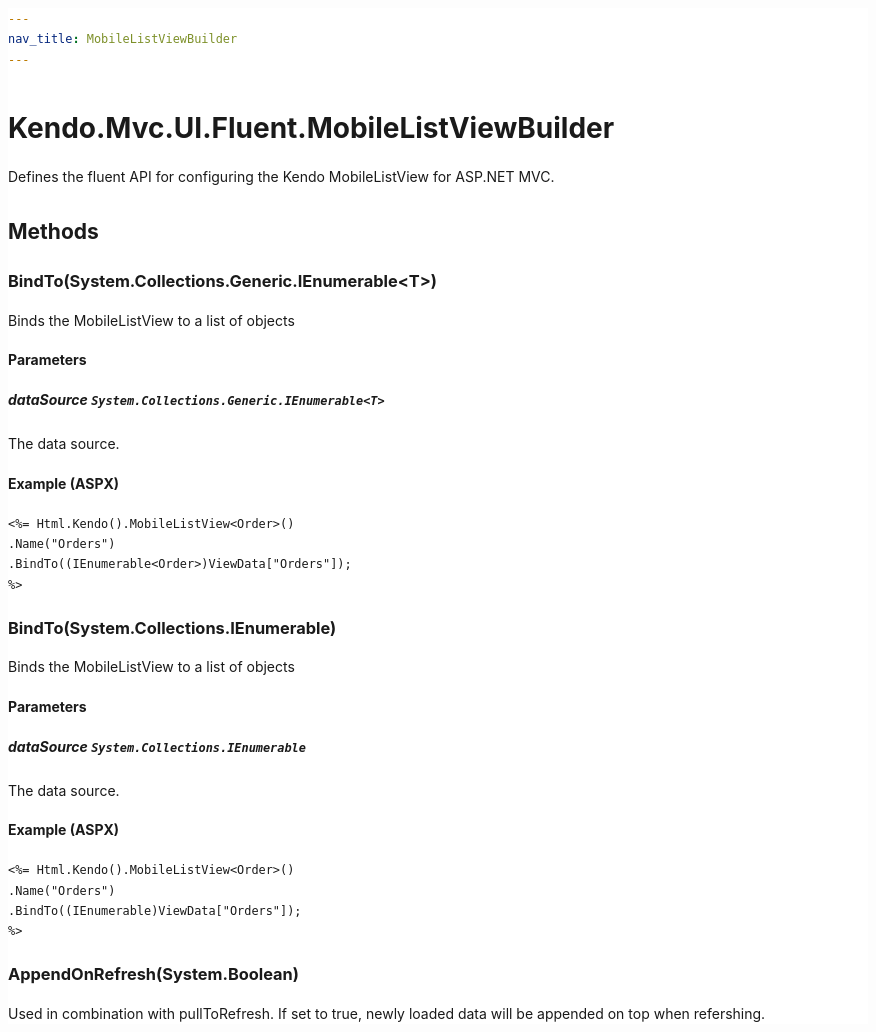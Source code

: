 ```yaml
---
nav_title: MobileListViewBuilder
---
```


# Kendo.Mvc.UI.Fluent.MobileListViewBuilder
Defines the fluent API for configuring the Kendo MobileListView for ASP.NET MVC.




## Methods


### BindTo(System.Collections.Generic.IEnumerable\<T\>)
Binds the MobileListView to a list of objects


#### Parameters

##### dataSource `System.Collections.Generic.IEnumerable<T>`
The data source.




#### Example (ASPX)
    <%= Html.Kendo().MobileListView<Order>()
    .Name("Orders")
    .BindTo((IEnumerable<Order>)ViewData["Orders"]);
    %>


### BindTo(System.Collections.IEnumerable)
Binds the MobileListView to a list of objects


#### Parameters

##### dataSource `System.Collections.IEnumerable`
The data source.




#### Example (ASPX)
    <%= Html.Kendo().MobileListView<Order>()
    .Name("Orders")
    .BindTo((IEnumerable)ViewData["Orders"]);
    %>


### AppendOnRefresh(System.Boolean)
Used in combination with pullToRefresh. If set to true, newly loaded data will be appended on top when refershing.
